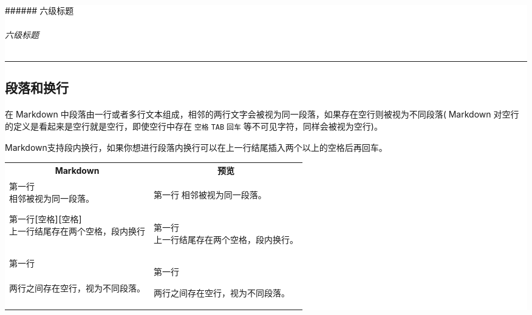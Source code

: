   <tr>
    <td>###### 六级标题</td>
    <td><h6>六级标题</h6></td>
  </tr>
</table>

****

## 段落和换行

在 Markdown 中段落由一行或者多行文本组成，相邻的两行文字会被视为同一段落，如果存在空行则被视为不同段落( Markdown 对空行的定义是看起来是空行就是空行，即使空行中存在 `空格` `TAB` `回车` 等不可见字符，同样会被视为空行)。

Markdown支持段内换行，如果你想进行段落内换行可以在上一行结尾插入两个以上的空格后再回车。

<table>
    <tr>
      <th>Markdown</th>
      <th>预览</th>
    </tr>
    <tr>
      <td>
      第一行<br/>
      相邻被视为同一段落。
      </td>
      <td>
        <p>
        第一行 相邻被视为同一段落。
        </p>
      </td>
    </tr>
    <tr>
      <td>
      第一行[空格][空格]<br/>
      上一行结尾存在两个空格，段内换行
      </td>
      <td>
        <p>
        第一行<br/>
        上一行结尾存在两个空格，段内换行。
        </p>
      </td>
    </tr>
    <tr>
      <td>
      第一行<br/>
      <br/>
      两行之间存在空行，视为不同段落。
      </td>
      <td>
        <p>
        第一行
        </p>
        <p>
        两行之间存在空行，视为不同段落。
        </p>
      </td>
    </tr>
</table>
